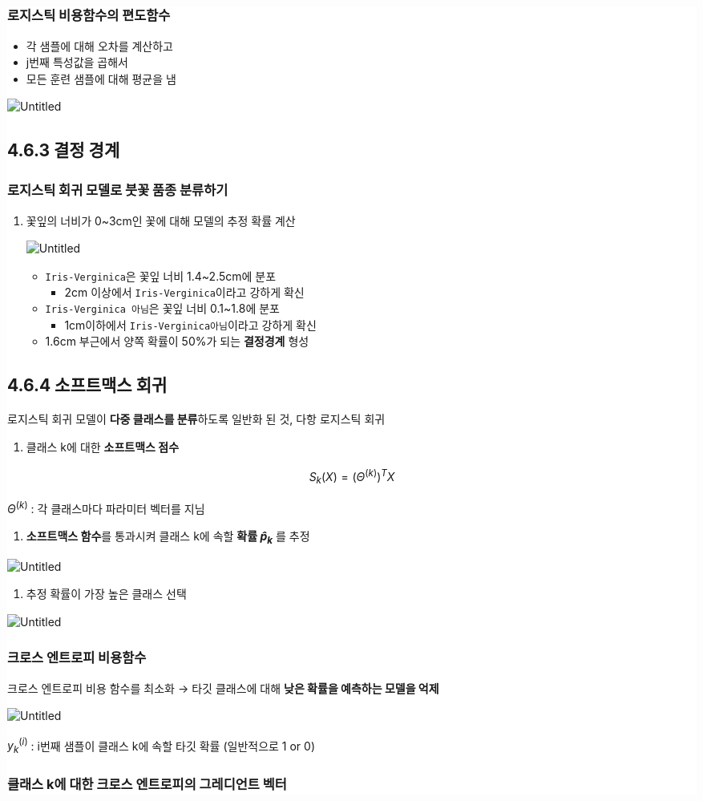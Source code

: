### 로지스틱 비용함수의 편도함수

- 각 샘플에 대해 오차를 계산하고
- j번째 특성값을 곱해서
- 모든 훈련 샘플에 대해 평균을 냄

![Untitled](4%E1%84%8C%E1%85%A1%E1%86%BC%20%E1%84%86%E1%85%A9%E1%84%83%E1%85%A6%E1%86%AF%20%E1%84%92%E1%85%AE%E1%86%AB%E1%84%85%E1%85%A7%E1%86%AB%20dd03aac529f14e979c7df8eebf423677/Untitled%2029.png)

## 4.6.3 결정 경계

### 로지스틱 회귀 모델로 붓꽃 품종 분류하기

1. 꽃잎의 너비가 0~3cm인 꽃에 대해 모델의 추정 확률 계산
    
    ![Untitled](4%E1%84%8C%E1%85%A1%E1%86%BC%20%E1%84%86%E1%85%A9%E1%84%83%E1%85%A6%E1%86%AF%20%E1%84%92%E1%85%AE%E1%86%AB%E1%84%85%E1%85%A7%E1%86%AB%20dd03aac529f14e979c7df8eebf423677/Untitled%2030.png)
    
    - `Iris-Verginica`은 꽃잎 너비 1.4~2.5cm에 분포
        - 2cm 이상에서 `Iris-Verginica`이라고 강하게 확신
    - `Iris-Verginica 아님`은 꽃잎 너비 0.1~1.8에 분포
        - 1cm이하에서 `Iris-Verginica아님`이라고 강하게 확신
    - 1.6cm 부근에서 양쪽 확률이 50%가 되는 **결정경계** 형성
    

## 4.6.4 소프트맥스 회귀

로지스틱 회귀 모델이 **다중 클래스를 분류**하도록 일반화 된 것, 다항 로지스틱 회귀

1. 클래스 k에 대한 **소프트맥스 점수**

$$
S_k(X) = (\Theta^{(k)})^TX
$$

$\Theta^{(k)}$ : 각 클래스마다 파라미터 벡터를 지님

1. **소프트맥스 함수**를 통과시켜 클래스 k에 속할 **확률 $\hat p_k$** 를 추정

![Untitled](4%E1%84%8C%E1%85%A1%E1%86%BC%20%E1%84%86%E1%85%A9%E1%84%83%E1%85%A6%E1%86%AF%20%E1%84%92%E1%85%AE%E1%86%AB%E1%84%85%E1%85%A7%E1%86%AB%20dd03aac529f14e979c7df8eebf423677/Untitled%2031.png)

1. 추정 확률이 가장 높은 클래스 선택

![Untitled](4%E1%84%8C%E1%85%A1%E1%86%BC%20%E1%84%86%E1%85%A9%E1%84%83%E1%85%A6%E1%86%AF%20%E1%84%92%E1%85%AE%E1%86%AB%E1%84%85%E1%85%A7%E1%86%AB%20dd03aac529f14e979c7df8eebf423677/Untitled%2032.png)

### 크로스 엔트로피 비용함수

크로스 엔트로피 비용 함수를 최소화 → 타깃 클래스에 대해 **낮은 확률을 예측하는 모델을 억제**

![Untitled](4%E1%84%8C%E1%85%A1%E1%86%BC%20%E1%84%86%E1%85%A9%E1%84%83%E1%85%A6%E1%86%AF%20%E1%84%92%E1%85%AE%E1%86%AB%E1%84%85%E1%85%A7%E1%86%AB%20dd03aac529f14e979c7df8eebf423677/Untitled%2033.png)

$y_k^{(i)}$ : i번째 샘플이 클래스 k에 속할 타깃 확률 (일반적으로 1 or 0)

### 클래스 k에 대한 크로스 엔트로피의 그레디언트 벡터
